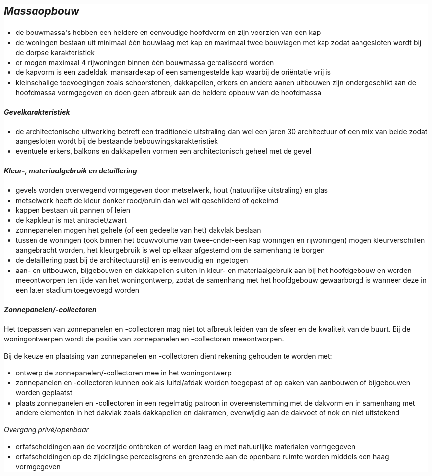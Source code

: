 ## *Massaopbouw*

- de bouwmassa's hebben een heldere en eenvoudige hoofdvorm en zijn voorzien van een kap
- de woningen bestaan uit minimaal één bouwlaag met kap en maximaal twee bouwlagen met kap zodat aangesloten wordt bij de dorpse karakteristiek
- er mogen maximaal 4 rijwoningen binnen één bouwmassa gerealiseerd worden
- de kapvorm is een zadeldak, mansardekap of een samengestelde kap waarbij de oriëntatie vrij is
- kleinschalige toevoegingen zoals schoorstenen, dakkapellen, erkers en andere aanen uitbouwen zijn ondergeschikt aan de hoofdmassa vormgegeven en doen geen afbreuk aan de heldere opbouw van de hoofdmassa

#### *Gevelkarakteristiek*

- de architectonische uitwerking betreft een traditionele uitstraling dan wel een jaren 30 architectuur of een mix van beide zodat aangesloten wordt bij de bestaande bebouwingskarakteristiek
- eventuele erkers, balkons en dakkapellen vormen een architectonisch geheel met de gevel

#### *Kleur-, materiaalgebruik en detaillering*

- gevels worden overwegend vormgegeven door metselwerk, hout (natuurlijke uitstraling) en glas
- metselwerk heeft de kleur donker rood/bruin dan wel wit geschilderd of gekeimd
- kappen bestaan uit pannen of leien
- de kapkleur is mat antraciet/zwart
- zonnepanelen mogen het gehele (of een gedeelte van het) dakvlak beslaan
- tussen de woningen (ook binnen het bouwvolume van twee-onder-één kap woningen en rijwoningen) mogen kleurverschillen aangebracht worden, het kleurgebruik is wel op elkaar afgestemd om de samenhang te borgen
- de detaillering past bij de architectuurstijl en is eenvoudig en ingetogen
- aan- en uitbouwen, bijgebouwen en dakkapellen sluiten in kleur- en materiaalgebruik aan bij het hoofdgebouw en worden meeontworpen ten tijde van het woningontwerp, zodat de samenhang met het hoofdgebouw gewaarborgd is wanneer deze in een later stadium toegevoegd worden

#### *Zonnepanelen/-collectoren*

Het toepassen van zonnepanelen en -collectoren mag niet tot afbreuk leiden van de sfeer en de kwaliteit van de buurt. Bij de woningontwerpen wordt de positie van zonnepanelen en -collectoren meeontworpen.

Bij de keuze en plaatsing van zonnepanelen en -collectoren dient rekening gehouden te worden met:

- ontwerp de zonnepanelen/-collectoren mee in het woningontwerp
- zonnepanelen en -collectoren kunnen ook als luifel/afdak worden toegepast of op daken van aanbouwen of bijgebouwen worden geplaatst
- plaats zonnepanelen en -collectoren in een regelmatig patroon in overeenstemming met de dakvorm en in samenhang met andere elementen in het dakvlak zoals dakkapellen en dakramen, evenwijdig aan de dakvoet of nok en niet uitstekend

*Overgang privé/openbaar*

- erfafscheidingen aan de voorzijde ontbreken of worden laag en met natuurlijke materialen vormgegeven
- erfafscheidingen op de zijdelingse perceelsgrens en grenzende aan de openbare ruimte worden middels een haag vormgegeven
